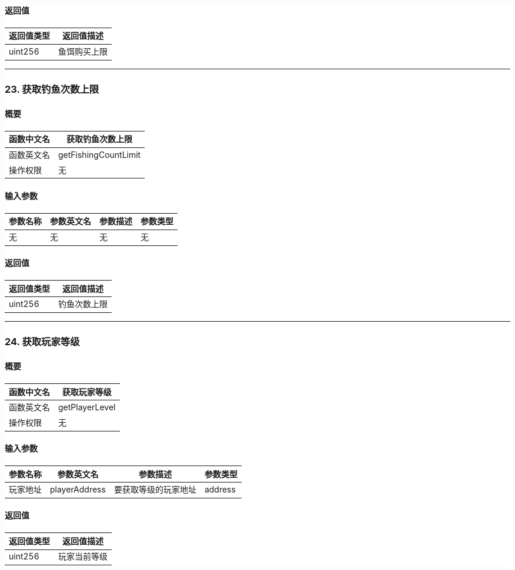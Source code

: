 #### 返回值

| 返回值类型 | 返回值描述   |
| ---------- | ------------ |
| uint256    | 鱼饵购买上限 |

------

### 23. 获取钓鱼次数上限

#### 概要

| 函数中文名 | 获取钓鱼次数上限     |
| ---------- | -------------------- |
| 函数英文名 | getFishingCountLimit |
| 操作权限   | 无                   |

#### 输入参数

| 参数名称 | 参数英文名 | 参数描述 | 参数类型 |
| -------- | ---------- | -------- | -------- |
| 无       | 无         | 无       | 无       |

#### 返回值

| 返回值类型 | 返回值描述   |
| ---------- | ------------ |
| uint256    | 钓鱼次数上限 |

------

### 24. 获取玩家等级

#### 概要

| 函数中文名 | 获取玩家等级   |
| ---------- | -------------- |
| 函数英文名 | getPlayerLevel |
| 操作权限   | 无             |

#### 输入参数

| 参数名称 | 参数英文名    | 参数描述             | 参数类型 |
| -------- | ------------- | -------------------- | -------- |
| 玩家地址 | playerAddress | 要获取等级的玩家地址 | address  |

#### 返回值

| 返回值类型 | 返回值描述   |
| ---------- | ------------ |
| uint256    | 玩家当前等级 |
